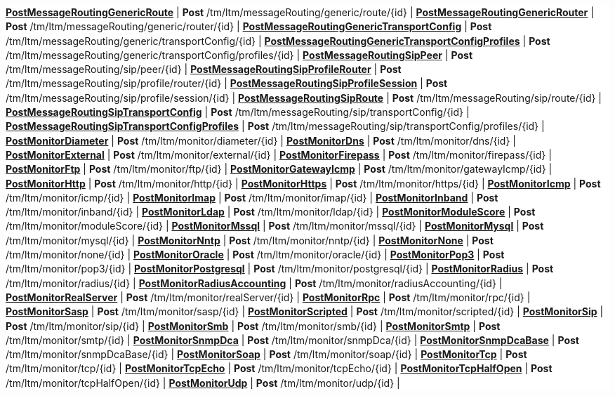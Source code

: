 [**PostMessageRoutingGenericRoute**](LtmApi.md#PostMessageRoutingGenericRoute) | **Post** /tm/ltm/messageRouting/generic/route/{id} | 
[**PostMessageRoutingGenericRouter**](LtmApi.md#PostMessageRoutingGenericRouter) | **Post** /tm/ltm/messageRouting/generic/router/{id} | 
[**PostMessageRoutingGenericTransportConfig**](LtmApi.md#PostMessageRoutingGenericTransportConfig) | **Post** /tm/ltm/messageRouting/generic/transportConfig/{id} | 
[**PostMessageRoutingGenericTransportConfigProfiles**](LtmApi.md#PostMessageRoutingGenericTransportConfigProfiles) | **Post** /tm/ltm/messageRouting/generic/transportConfig/profiles/{id} | 
[**PostMessageRoutingSipPeer**](LtmApi.md#PostMessageRoutingSipPeer) | **Post** /tm/ltm/messageRouting/sip/peer/{id} | 
[**PostMessageRoutingSipProfileRouter**](LtmApi.md#PostMessageRoutingSipProfileRouter) | **Post** /tm/ltm/messageRouting/sip/profile/router/{id} | 
[**PostMessageRoutingSipProfileSession**](LtmApi.md#PostMessageRoutingSipProfileSession) | **Post** /tm/ltm/messageRouting/sip/profile/session/{id} | 
[**PostMessageRoutingSipRoute**](LtmApi.md#PostMessageRoutingSipRoute) | **Post** /tm/ltm/messageRouting/sip/route/{id} | 
[**PostMessageRoutingSipTransportConfig**](LtmApi.md#PostMessageRoutingSipTransportConfig) | **Post** /tm/ltm/messageRouting/sip/transportConfig/{id} | 
[**PostMessageRoutingSipTransportConfigProfiles**](LtmApi.md#PostMessageRoutingSipTransportConfigProfiles) | **Post** /tm/ltm/messageRouting/sip/transportConfig/profiles/{id} | 
[**PostMonitorDiameter**](LtmApi.md#PostMonitorDiameter) | **Post** /tm/ltm/monitor/diameter/{id} | 
[**PostMonitorDns**](LtmApi.md#PostMonitorDns) | **Post** /tm/ltm/monitor/dns/{id} | 
[**PostMonitorExternal**](LtmApi.md#PostMonitorExternal) | **Post** /tm/ltm/monitor/external/{id} | 
[**PostMonitorFirepass**](LtmApi.md#PostMonitorFirepass) | **Post** /tm/ltm/monitor/firepass/{id} | 
[**PostMonitorFtp**](LtmApi.md#PostMonitorFtp) | **Post** /tm/ltm/monitor/ftp/{id} | 
[**PostMonitorGatewayIcmp**](LtmApi.md#PostMonitorGatewayIcmp) | **Post** /tm/ltm/monitor/gatewayIcmp/{id} | 
[**PostMonitorHttp**](LtmApi.md#PostMonitorHttp) | **Post** /tm/ltm/monitor/http/{id} | 
[**PostMonitorHttps**](LtmApi.md#PostMonitorHttps) | **Post** /tm/ltm/monitor/https/{id} | 
[**PostMonitorIcmp**](LtmApi.md#PostMonitorIcmp) | **Post** /tm/ltm/monitor/icmp/{id} | 
[**PostMonitorImap**](LtmApi.md#PostMonitorImap) | **Post** /tm/ltm/monitor/imap/{id} | 
[**PostMonitorInband**](LtmApi.md#PostMonitorInband) | **Post** /tm/ltm/monitor/inband/{id} | 
[**PostMonitorLdap**](LtmApi.md#PostMonitorLdap) | **Post** /tm/ltm/monitor/ldap/{id} | 
[**PostMonitorModuleScore**](LtmApi.md#PostMonitorModuleScore) | **Post** /tm/ltm/monitor/moduleScore/{id} | 
[**PostMonitorMssql**](LtmApi.md#PostMonitorMssql) | **Post** /tm/ltm/monitor/mssql/{id} | 
[**PostMonitorMysql**](LtmApi.md#PostMonitorMysql) | **Post** /tm/ltm/monitor/mysql/{id} | 
[**PostMonitorNntp**](LtmApi.md#PostMonitorNntp) | **Post** /tm/ltm/monitor/nntp/{id} | 
[**PostMonitorNone**](LtmApi.md#PostMonitorNone) | **Post** /tm/ltm/monitor/none/{id} | 
[**PostMonitorOracle**](LtmApi.md#PostMonitorOracle) | **Post** /tm/ltm/monitor/oracle/{id} | 
[**PostMonitorPop3**](LtmApi.md#PostMonitorPop3) | **Post** /tm/ltm/monitor/pop3/{id} | 
[**PostMonitorPostgresql**](LtmApi.md#PostMonitorPostgresql) | **Post** /tm/ltm/monitor/postgresql/{id} | 
[**PostMonitorRadius**](LtmApi.md#PostMonitorRadius) | **Post** /tm/ltm/monitor/radius/{id} | 
[**PostMonitorRadiusAccounting**](LtmApi.md#PostMonitorRadiusAccounting) | **Post** /tm/ltm/monitor/radiusAccounting/{id} | 
[**PostMonitorRealServer**](LtmApi.md#PostMonitorRealServer) | **Post** /tm/ltm/monitor/realServer/{id} | 
[**PostMonitorRpc**](LtmApi.md#PostMonitorRpc) | **Post** /tm/ltm/monitor/rpc/{id} | 
[**PostMonitorSasp**](LtmApi.md#PostMonitorSasp) | **Post** /tm/ltm/monitor/sasp/{id} | 
[**PostMonitorScripted**](LtmApi.md#PostMonitorScripted) | **Post** /tm/ltm/monitor/scripted/{id} | 
[**PostMonitorSip**](LtmApi.md#PostMonitorSip) | **Post** /tm/ltm/monitor/sip/{id} | 
[**PostMonitorSmb**](LtmApi.md#PostMonitorSmb) | **Post** /tm/ltm/monitor/smb/{id} | 
[**PostMonitorSmtp**](LtmApi.md#PostMonitorSmtp) | **Post** /tm/ltm/monitor/smtp/{id} | 
[**PostMonitorSnmpDca**](LtmApi.md#PostMonitorSnmpDca) | **Post** /tm/ltm/monitor/snmpDca/{id} | 
[**PostMonitorSnmpDcaBase**](LtmApi.md#PostMonitorSnmpDcaBase) | **Post** /tm/ltm/monitor/snmpDcaBase/{id} | 
[**PostMonitorSoap**](LtmApi.md#PostMonitorSoap) | **Post** /tm/ltm/monitor/soap/{id} | 
[**PostMonitorTcp**](LtmApi.md#PostMonitorTcp) | **Post** /tm/ltm/monitor/tcp/{id} | 
[**PostMonitorTcpEcho**](LtmApi.md#PostMonitorTcpEcho) | **Post** /tm/ltm/monitor/tcpEcho/{id} | 
[**PostMonitorTcpHalfOpen**](LtmApi.md#PostMonitorTcpHalfOpen) | **Post** /tm/ltm/monitor/tcpHalfOpen/{id} | 
[**PostMonitorUdp**](LtmApi.md#PostMonitorUdp) | **Post** /tm/ltm/monitor/udp/{id} | 